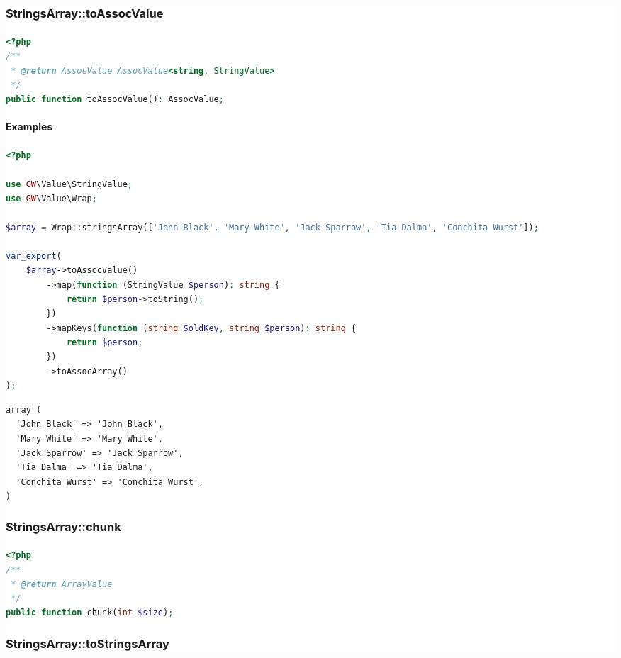 ### StringsArray::toAssocValue

```php
<?php
/**
 * @return AssocValue AssocValue<string, StringValue>
 */
public function toAssocValue(): AssocValue;
```

#### Examples

```php
<?php

use GW\Value\StringValue;
use GW\Value\Wrap;

$array = Wrap::stringsArray(['John Black', 'Mary White', 'Jack Sparrow', 'Tia Dalma', 'Conchita Wurst']);

var_export(
    $array->toAssocValue()
        ->map(function (StringValue $person): string {
            return $person->toString();
        })
        ->mapKeys(function (string $oldKey, string $person): string {
            return $person;
        })
        ->toAssocArray()
);
```

```
array (
  'John Black' => 'John Black',
  'Mary White' => 'Mary White',
  'Jack Sparrow' => 'Jack Sparrow',
  'Tia Dalma' => 'Tia Dalma',
  'Conchita Wurst' => 'Conchita Wurst',
)
```

### StringsArray::chunk

```php
<?php
/**
 * @return ArrayValue
 */
public function chunk(int $size);
```

### StringsArray::toStringsArray


['a']: false